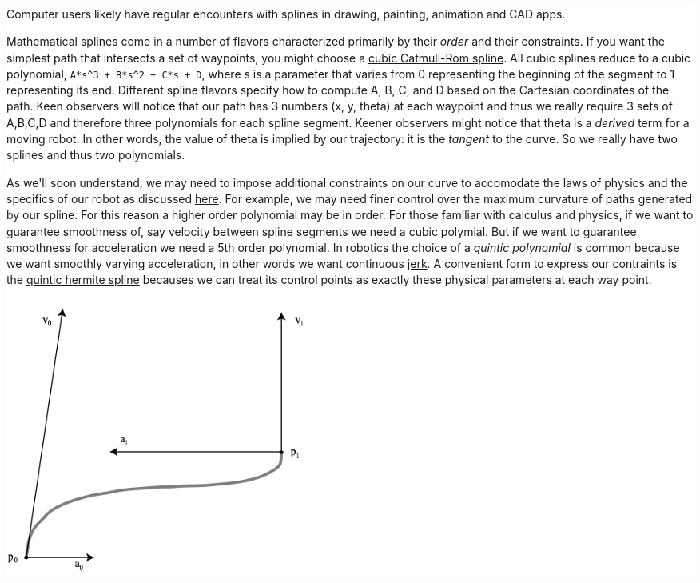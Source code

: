 Computer users likely have regular encounters with splines in drawing, painting,
animation and CAD apps.

Mathematical splines come in a number of flavors characterized primarily by
their _order_ and their constraints.  If you want the simplest path that
intersects a set of waypoints, you might choose a [cubic Catmull-Rom spline](https://en.wikipedia.org/wiki/Centripetal_Catmull%E2%80%93Rom_spline).
All cubic splines reduce to a cubic polynomial, `A*s^3 + B*s^2 + C*s + D`,
where s is a parameter that varies from 0 representing the beginning
of the segment to 1 representing its end.  Different spline flavors specify
how to compute A, B, C, and D based on the Cartesian coordinates of the path.
Keen observers will notice that our path has 3 numbers (x, y, theta) at
each waypoint and thus we really require 3 sets of A,B,C,D and therefore three
polynomials for each spline segment.  Keener observers might notice that theta
is a _derived_ term for a moving robot.  In other words, the value of theta is
implied by our trajectory:  it is the _tangent_ to the curve. So we really
have two splines and thus two polynomials.

As we'll soon understand, we may need to impose additional constraints on
our curve to accomodate the laws of physics and the specifics of our robot
as discussed [here](DriveTrainCharacterization.md).  For example, we may
need finer control over the maximum curvature of paths generated by our
spline.  For this reason a higher order polynomial may be in order.  For those
familiar with calculus and physics, if we want to guarantee smoothness
of, say velocity between spline segments we need a cubic polymial.  But if
we want to guarantee smoothness for acceleration we need a 5th order polynomial.
In robotics the choice of a _quintic polynomial_ is common because we want
smoothly varying acceleration, in other words we want continuous
[jerk](https://en.wikipedia.org/wiki/Jerk_(physics)). A convenient
form to express our contraints is the
[quintic hermite spline](https://www.rose-hulman.edu/~finn/CCLI/Notes/day09.pdf)
 becauses we can treat its control points as exactly these physical parameters at
 each way point.

   ![alt text](Quintic.png "Quintic Hermite")
